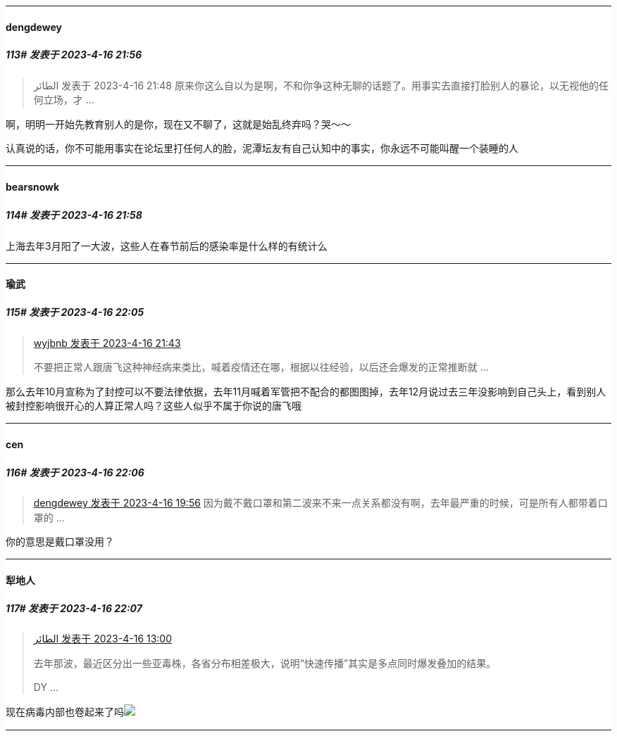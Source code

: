 *****

####  dengdewey  
##### 113#       发表于 2023-4-16 21:56

<blockquote>الطائر 发表于 2023-4-16 21:48
原来你这么自以为是啊，不和你争这种无聊的话题了。用事实去直接打脸别人的暴论，以无视他的任何立场，才 ...</blockquote>
啊，明明一开始先教育别人的是你，现在又不聊了，这就是始乱终弃吗？哭～～

认真说的话，你不可能用事实在论坛里打任何人的脸，泥潭坛友有自己认知中的事实，你永远不可能叫醒一个装睡的人

*****

####  bearsnowk  
##### 114#       发表于 2023-4-16 21:58

上海去年3月阳了一大波，这些人在春节前后的感染率是什么样的有统计么


*****

####  瑜武  
##### 115#       发表于 2023-4-16 22:05

<blockquote><a href="httphttps://bbs.saraba1st.com/2b/forum.php?mod=redirect&amp;goto=findpost&amp;pid=60482500&amp;ptid=2129053" target="_blank">wyjbnb 发表于 2023-4-16 21:43</a>

不要把正常人跟唐飞这种神经病来类比，喊着疫情还在哪，根据以往经验，以后还会爆发的正常推断就 ...</blockquote>
那么去年10月宣称为了封控可以不要法律依据，去年11月喊着军管把不配合的都图图掉，去年12月说过去三年没影响到自己头上，看到别人被封控影响很开心的人算正常人吗？这些人似乎不属于你说的唐飞哦

*****

####  cen  
##### 116#       发表于 2023-4-16 22:06

<blockquote><a href="httphttps://bbs.saraba1st.com/2b/forum.php?mod=redirect&amp;goto=findpost&amp;pid=60480822&amp;ptid=2129053" target="_blank">dengdewey 发表于 2023-4-16 19:56</a>
因为戴不戴口罩和第二波来不来一点关系都没有啊，去年最严重的时候，可是所有人都带着口罩的 ...</blockquote>
你的意思是戴口罩没用？

*****

####  犁地人  
##### 117#       发表于 2023-4-16 22:07

<blockquote><a href="httphttps://bbs.saraba1st.com/2b/forum.php?mod=redirect&amp;goto=findpost&amp;pid=60474847&amp;ptid=2129053" target="_blank">الطائر 发表于 2023-4-16 13:00</a>

去年那波，最近区分出一些亚毒株，各省分布相差极大，说明“快速传播”其实是多点同时爆发叠加的结果。

DY ...</blockquote>
现在病毒内部也卷起来了吗<img src="https://static.saraba1st.com/image/smiley/face2017/103.png" referrerpolicy="no-referrer">

*****
